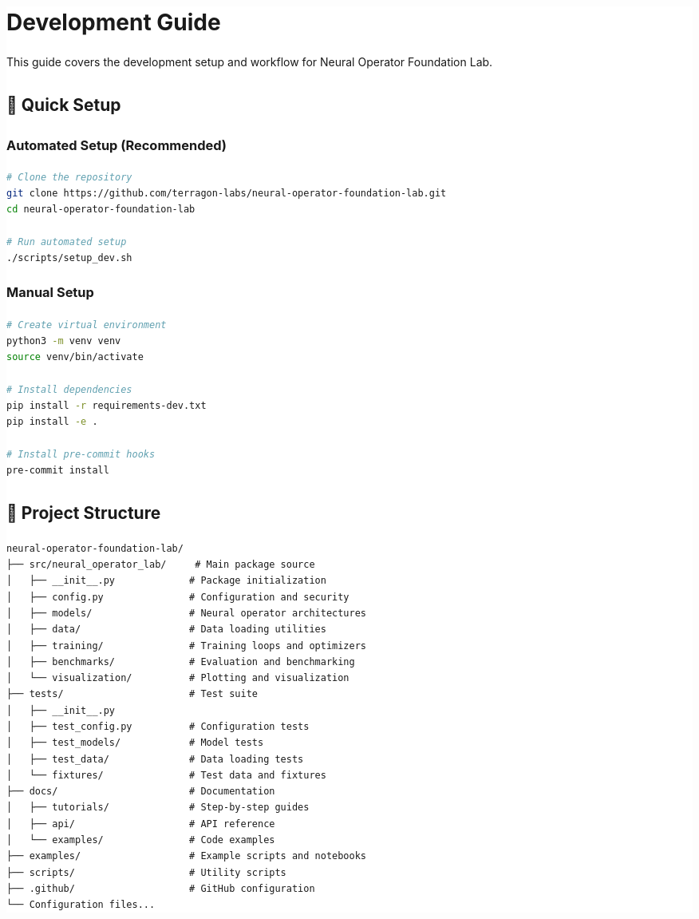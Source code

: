 # Development Guide

This guide covers the development setup and workflow for Neural Operator Foundation Lab.

## 🚀 Quick Setup

### Automated Setup (Recommended)
```bash
# Clone the repository
git clone https://github.com/terragon-labs/neural-operator-foundation-lab.git
cd neural-operator-foundation-lab

# Run automated setup
./scripts/setup_dev.sh
```

### Manual Setup
```bash
# Create virtual environment
python3 -m venv venv
source venv/bin/activate

# Install dependencies
pip install -r requirements-dev.txt
pip install -e .

# Install pre-commit hooks
pre-commit install
```

## 📁 Project Structure

```
neural-operator-foundation-lab/
├── src/neural_operator_lab/     # Main package source
│   ├── __init__.py             # Package initialization
│   ├── config.py               # Configuration and security
│   ├── models/                 # Neural operator architectures
│   ├── data/                   # Data loading utilities
│   ├── training/               # Training loops and optimizers
│   ├── benchmarks/             # Evaluation and benchmarking
│   └── visualization/          # Plotting and visualization
├── tests/                      # Test suite
│   ├── __init__.py
│   ├── test_config.py          # Configuration tests
│   ├── test_models/            # Model tests
│   ├── test_data/              # Data loading tests
│   └── fixtures/               # Test data and fixtures
├── docs/                       # Documentation
│   ├── tutorials/              # Step-by-step guides
│   ├── api/                    # API reference
│   └── examples/               # Code examples
├── examples/                   # Example scripts and notebooks
├── scripts/                    # Utility scripts
├── .github/                    # GitHub configuration
└── Configuration files...
```

